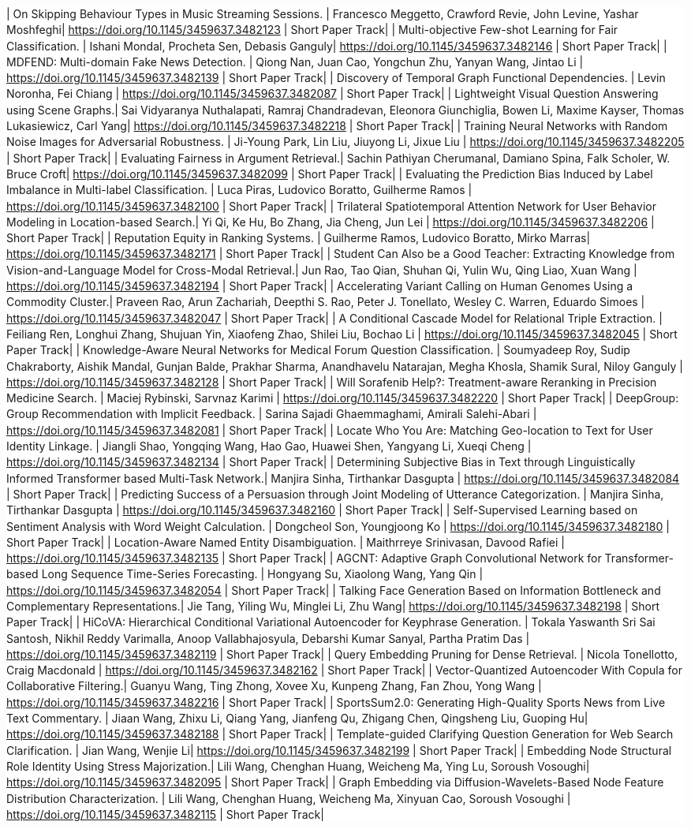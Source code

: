 | On Skipping Behaviour Types in Music Streaming Sessions. | Francesco Meggetto, Crawford Revie, John Levine, Yashar Moshfeghi| https://doi.org/10.1145/3459637.3482123 | Short Paper Track|
| Multi-objective Few-shot Learning for Fair Classification.  | Ishani Mondal, Procheta Sen, Debasis Ganguly| https://doi.org/10.1145/3459637.3482146 | Short Paper Track|
| MDFEND: Multi-domain Fake News Detection. | Qiong Nan, Juan Cao, Yongchun Zhu, Yanyan Wang, Jintao Li  | https://doi.org/10.1145/3459637.3482139 | Short Paper Track|
| Discovery of Temporal Graph Functional Dependencies.  | Levin Noronha, Fei Chiang | https://doi.org/10.1145/3459637.3482087 | Short Paper Track|
| Lightweight Visual Question Answering using Scene Graphs.| Sai Vidyaranya Nuthalapati, Ramraj Chandradevan, Eleonora Giunchiglia, Bowen Li, Maxime Kayser, Thomas Lukasiewicz, Carl Yang| https://doi.org/10.1145/3459637.3482218 | Short Paper Track|
| Training Neural Networks with Random Noise Images for Adversarial Robustness. | Ji-Young Park, Lin Liu, Jiuyong Li, Jixue Liu  | https://doi.org/10.1145/3459637.3482205 | Short Paper Track|
| Evaluating Fairness in Argument Retrieval.| Sachin Pathiyan Cherumanal, Damiano Spina, Falk Scholer, W. Bruce Croft| https://doi.org/10.1145/3459637.3482099 | Short Paper Track|
| Evaluating the Prediction Bias Induced by Label Imbalance in Multi-label Classification.  | Luca Piras, Ludovico Boratto, Guilherme Ramos  | https://doi.org/10.1145/3459637.3482100 | Short Paper Track|
| Trilateral Spatiotemporal Attention Network for User Behavior Modeling in Location-based Search.| Yi Qi, Ke Hu, Bo Zhang, Jia Cheng, Jun Lei  | https://doi.org/10.1145/3459637.3482206 | Short Paper Track|
| Reputation Equity in Ranking Systems.  | Guilherme Ramos, Ludovico Boratto, Mirko Marras| https://doi.org/10.1145/3459637.3482171 | Short Paper Track|
| Student Can Also be a Good Teacher: Extracting Knowledge from Vision-and-Language Model for Cross-Modal Retrieval.| Jun Rao, Tao Qian, Shuhan Qi, Yulin Wu, Qing Liao, Xuan Wang  | https://doi.org/10.1145/3459637.3482194 | Short Paper Track|
| Accelerating Variant Calling on Human Genomes Using a Commodity Cluster.| Praveen Rao, Arun Zachariah, Deepthi S. Rao, Peter J. Tonellato, Wesley C. Warren, Eduardo Simoes | https://doi.org/10.1145/3459637.3482047 | Short Paper Track|
| A Conditional Cascade Model for Relational Triple Extraction.  | Feiliang Ren, Longhui Zhang, Shujuan Yin, Xiaofeng Zhao, Shilei Liu, Bochao Li  | https://doi.org/10.1145/3459637.3482045 | Short Paper Track|
| Knowledge-Aware Neural Networks for Medical Forum Question Classification. | Soumyadeep Roy, Sudip Chakraborty, Aishik Mandal, Gunjan Balde, Prakhar Sharma, Anandhavelu Natarajan, Megha Khosla, Shamik Sural, Niloy Ganguly  | https://doi.org/10.1145/3459637.3482128 | Short Paper Track|
| Will Sorafenib Help?: Treatment-aware Reranking in Precision Medicine Search. | Maciej Rybinski, Sarvnaz Karimi | https://doi.org/10.1145/3459637.3482220 | Short Paper Track|
| DeepGroup: Group Recommendation with Implicit Feedback.  | Sarina Sajadi Ghaemmaghami, Amirali Salehi-Abari  | https://doi.org/10.1145/3459637.3482081 | Short Paper Track|
| Locate Who You Are: Matching Geo-location to Text for User Identity Linkage.  | Jiangli Shao, Yongqing Wang, Hao Gao, Huawei Shen, Yangyang Li, Xueqi Cheng  | https://doi.org/10.1145/3459637.3482134 | Short Paper Track|
| Determining Subjective Bias in Text through Linguistically Informed Transformer based Multi-Task Network.| Manjira Sinha, Tirthankar Dasgupta | https://doi.org/10.1145/3459637.3482084 | Short Paper Track|
| Predicting Success of a Persuasion through Joint Modeling of Utterance Categorization. | Manjira Sinha, Tirthankar Dasgupta | https://doi.org/10.1145/3459637.3482160 | Short Paper Track|
| Self-Supervised Learning based on Sentiment Analysis with Word Weight Calculation.  | Dongcheol Son, Youngjoong Ko | https://doi.org/10.1145/3459637.3482180 | Short Paper Track|
| Location-Aware Named Entity Disambiguation.  | Maithrreye Srinivasan, Davood Rafiei  | https://doi.org/10.1145/3459637.3482135 | Short Paper Track|
| AGCNT: Adaptive Graph Convolutional Network for Transformer-based Long Sequence Time-Series Forecasting. | Hongyang Su, Xiaolong Wang, Yang Qin  | https://doi.org/10.1145/3459637.3482054 | Short Paper Track|
| Talking Face Generation Based on Information Bottleneck and Complementary Representations.| Jie Tang, Yiling Wu, Minglei Li, Zhu Wang| https://doi.org/10.1145/3459637.3482198 | Short Paper Track|
| HiCoVA: Hierarchical Conditional Variational Autoencoder for Keyphrase Generation.  | Tokala Yaswanth Sri Sai Santosh, Nikhil Reddy Varimalla, Anoop Vallabhajosyula, Debarshi Kumar Sanyal, Partha Pratim Das  | https://doi.org/10.1145/3459637.3482119 | Short Paper Track|
| Query Embedding Pruning for Dense Retrieval. | Nicola Tonellotto, Craig Macdonald | https://doi.org/10.1145/3459637.3482162 | Short Paper Track|
| Vector-Quantized Autoencoder With Copula for Collaborative Filtering.| Guanyu Wang, Ting Zhong, Xovee Xu, Kunpeng Zhang, Fan Zhou, Yong Wang  | https://doi.org/10.1145/3459637.3482216 | Short Paper Track|
| SportsSum2.0: Generating High-Quality Sports News from Live Text Commentary.  | Jiaan Wang, Zhixu Li, Qiang Yang, Jianfeng Qu, Zhigang Chen, Qingsheng Liu, Guoping Hu| https://doi.org/10.1145/3459637.3482188 | Short Paper Track|
| Template-guided Clarifying Question Generation for Web Search Clarification.  | Jian Wang, Wenjie Li| https://doi.org/10.1145/3459637.3482199 | Short Paper Track|
| Embedding Node Structural Role Identity Using Stress Majorization.| Lili Wang, Chenghan Huang, Weicheng Ma, Ying Lu, Soroush Vosoughi| https://doi.org/10.1145/3459637.3482095 | Short Paper Track|
| Graph Embedding via Diffusion-Wavelets-Based Node Feature Distribution Characterization.  | Lili Wang, Chenghan Huang, Weicheng Ma, Xinyuan Cao, Soroush Vosoughi  | https://doi.org/10.1145/3459637.3482115 | Short Paper Track|
